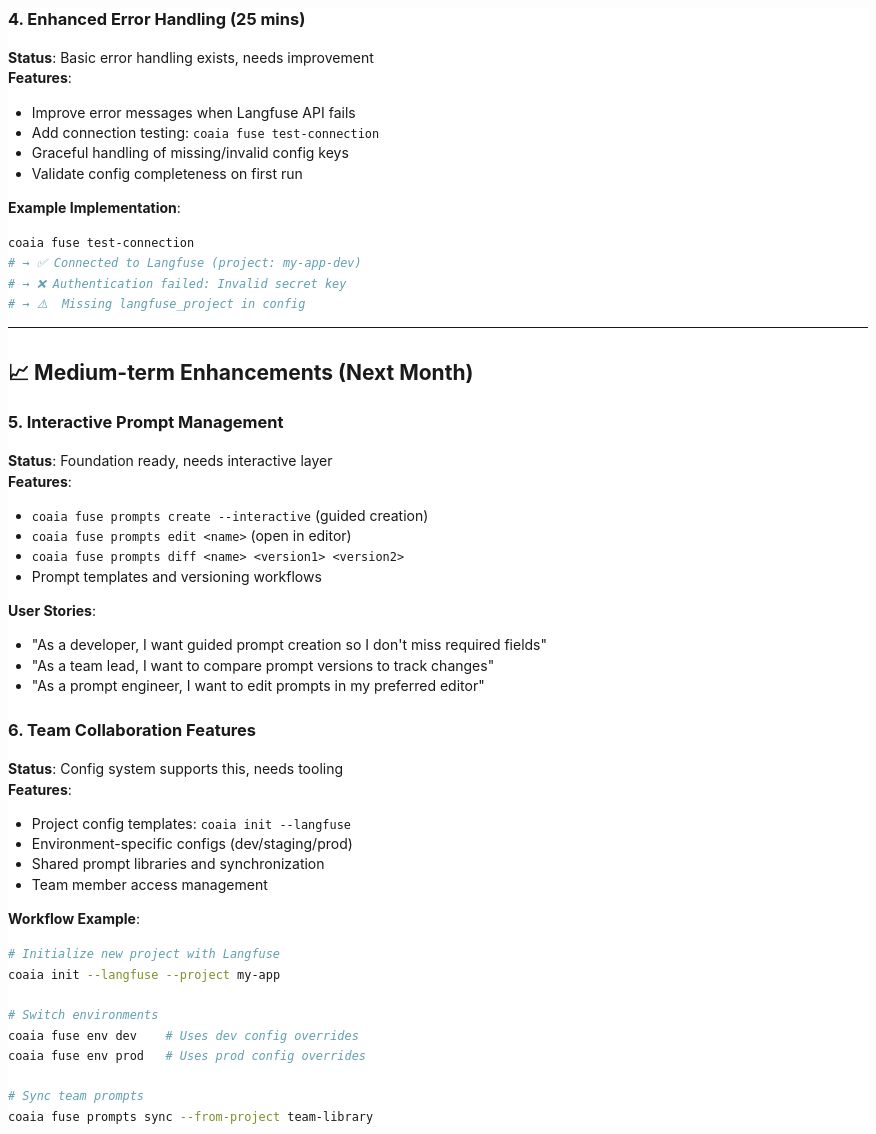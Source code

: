 ### **4. Enhanced Error Handling (25 mins)**
**Status**: Basic error handling exists, needs improvement  
**Features**:
- Improve error messages when Langfuse API fails
- Add connection testing: `coaia fuse test-connection`
- Graceful handling of missing/invalid config keys
- Validate config completeness on first run

**Example Implementation**:
```bash
coaia fuse test-connection
# → ✅ Connected to Langfuse (project: my-app-dev)
# → ❌ Authentication failed: Invalid secret key
# → ⚠️  Missing langfuse_project in config
```

---

## 📈 **Medium-term Enhancements (Next Month)**

### **5. Interactive Prompt Management**
**Status**: Foundation ready, needs interactive layer  
**Features**:
- `coaia fuse prompts create --interactive` (guided creation)
- `coaia fuse prompts edit <name>` (open in editor)  
- `coaia fuse prompts diff <name> <version1> <version2>`
- Prompt templates and versioning workflows

**User Stories**:
- "As a developer, I want guided prompt creation so I don't miss required fields"
- "As a team lead, I want to compare prompt versions to track changes"
- "As a prompt engineer, I want to edit prompts in my preferred editor"

### **6. Team Collaboration Features**
**Status**: Config system supports this, needs tooling  
**Features**:
- Project config templates: `coaia init --langfuse`
- Environment-specific configs (dev/staging/prod)
- Shared prompt libraries and synchronization
- Team member access management

**Workflow Example**:
```bash
# Initialize new project with Langfuse
coaia init --langfuse --project my-app

# Switch environments
coaia fuse env dev    # Uses dev config overrides
coaia fuse env prod   # Uses prod config overrides

# Sync team prompts
coaia fuse prompts sync --from-project team-library
```
